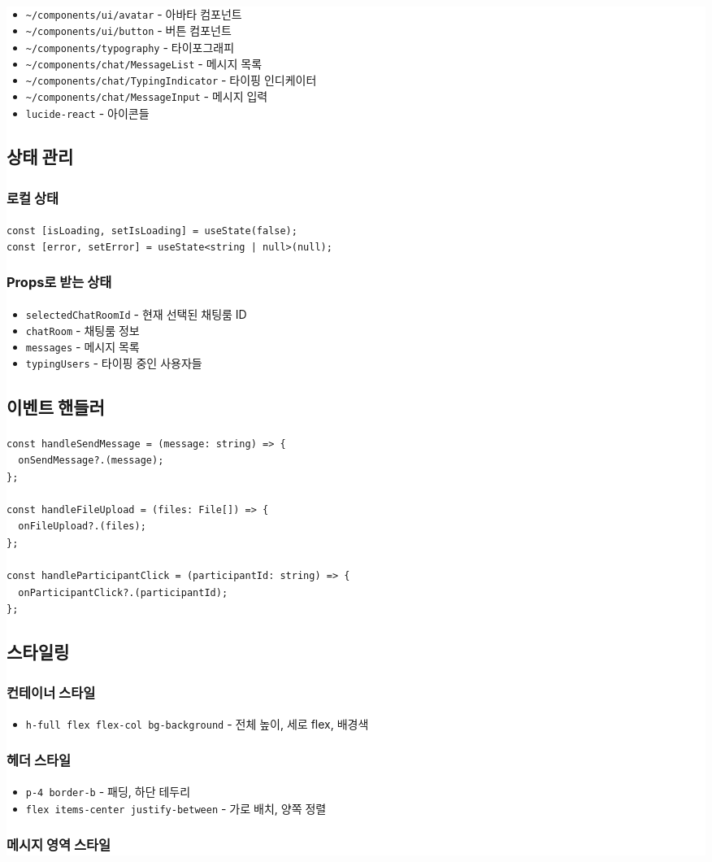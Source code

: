 - `~/components/ui/avatar` - 아바타 컴포넌트
- `~/components/ui/button` - 버튼 컴포넌트
- `~/components/typography` - 타이포그래피
- `~/components/chat/MessageList` - 메시지 목록
- `~/components/chat/TypingIndicator` - 타이핑 인디케이터
- `~/components/chat/MessageInput` - 메시지 입력
- `lucide-react` - 아이콘들

## 상태 관리

### 로컬 상태

```tsx
const [isLoading, setIsLoading] = useState(false);
const [error, setError] = useState<string | null>(null);
```

### Props로 받는 상태

- `selectedChatRoomId` - 현재 선택된 채팅룸 ID
- `chatRoom` - 채팅룸 정보
- `messages` - 메시지 목록
- `typingUsers` - 타이핑 중인 사용자들

## 이벤트 핸들러

```tsx
const handleSendMessage = (message: string) => {
  onSendMessage?.(message);
};

const handleFileUpload = (files: File[]) => {
  onFileUpload?.(files);
};

const handleParticipantClick = (participantId: string) => {
  onParticipantClick?.(participantId);
};
```

## 스타일링

### 컨테이너 스타일

- `h-full flex flex-col bg-background` - 전체 높이, 세로 flex, 배경색

### 헤더 스타일

- `p-4 border-b` - 패딩, 하단 테두리
- `flex items-center justify-between` - 가로 배치, 양쪽 정렬

### 메시지 영역 스타일
